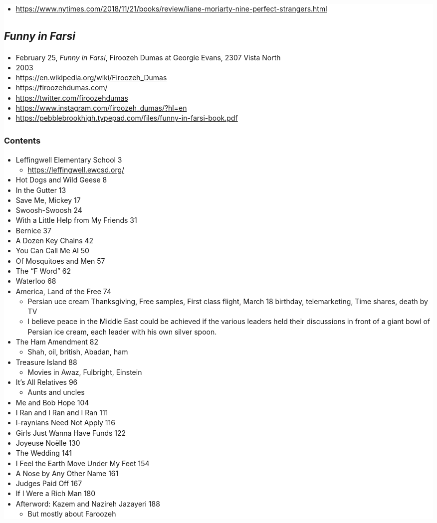 * https://www.nytimes.com/2018/11/21/books/review/liane-moriarty-nine-perfect-strangers.html


## _Funny in Farsi_

* February 25, _Funny in Farsi_, Firoozeh Dumas at Georgie Evans, 2307 Vista North
* 2003
* https://en.wikipedia.org/wiki/Firoozeh_Dumas
* https://firoozehdumas.com/
* https://twitter.com/firoozehdumas
* https://www.instagram.com/firoozeh_dumas/?hl=en
* https://pebblebrookhigh.typepad.com/files/funny-in-farsi-book.pdf

### Contents

* Leffingwell Elementary School 3
	* https://leffingwell.ewcsd.org/
* Hot Dogs and Wild Geese 8
* In the Gutter 13
* Save Me, Mickey 17
* Swoosh-Swoosh 24
* With a Little Help from My Friends 31
* Bernice 37
* A Dozen Key Chains 42
* You Can Call Me Al 50
* Of Mosquitoes and Men 57
* The “F Word” 62
* Waterloo 68
* America, Land of the Free 74
	* Persian uce cream Thanksgiving, Free samples, First class flight, March 18 birthday, telemarketing, Time shares, death by TV
	* I believe peace in the Middle East could be achieved if the various leaders held their discussions in front of a giant bowl of Persian ice cream, each leader with his own silver spoon.
* The Ham Amendment 82
	* Shah, oil, british, Abadan, ham
* Treasure Island 88
	* Movies in Awaz, Fulbright, Einstein
* It’s All Relatives 96
	* Aunts and uncles
* Me and Bob Hope 104
* I Ran and I Ran and I Ran 111
* I-raynians Need Not Apply 116
* Girls Just Wanna Have Funds 122
* Joyeuse Noëlle 130
* The Wedding 141
* I Feel the Earth Move Under My Feet 154
* A Nose by Any Other Name 161
* Judges Paid Off 167
* If I Were a Rich Man 180
* Afterword: Kazem and Nazireh Jazayeri 188
	* But mostly about Faroozeh
